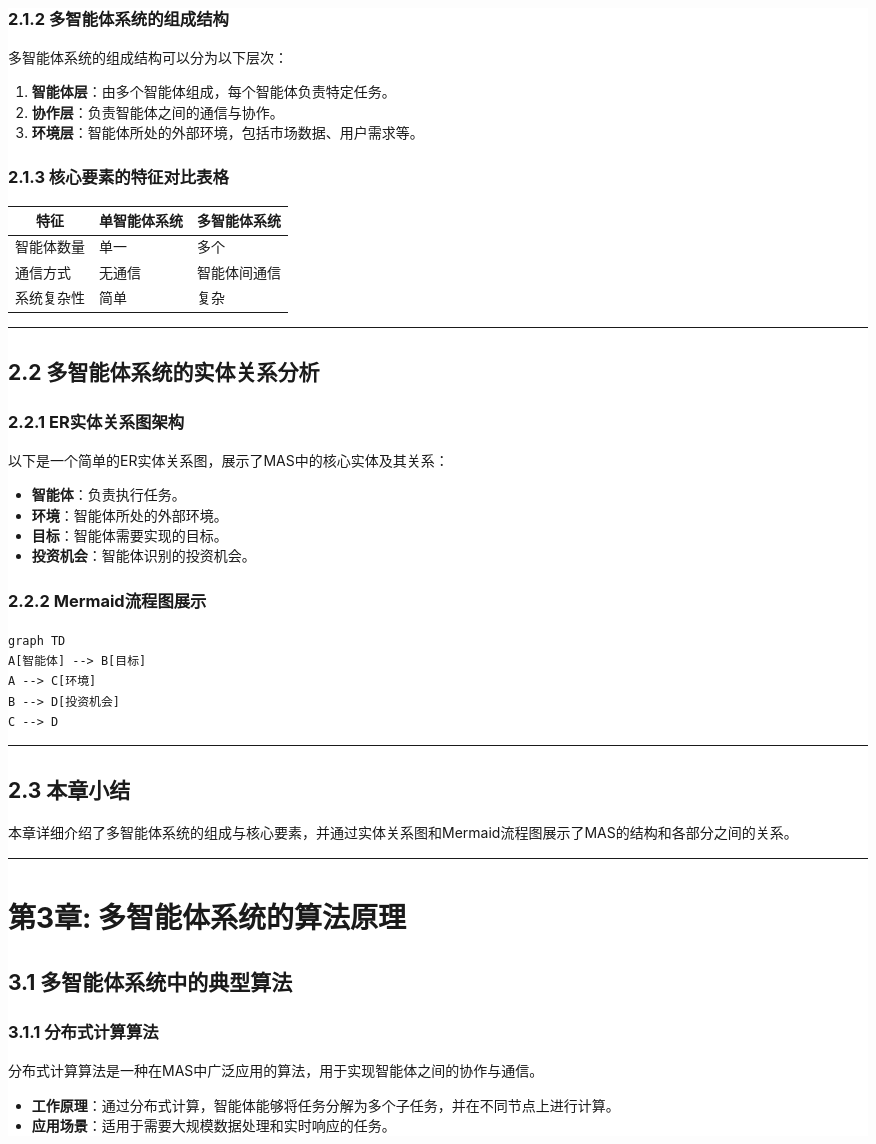 ### 2.1.2 多智能体系统的组成结构  
多智能体系统的组成结构可以分为以下层次：  
1. **智能体层**：由多个智能体组成，每个智能体负责特定任务。  
2. **协作层**：负责智能体之间的通信与协作。  
3. **环境层**：智能体所处的外部环境，包括市场数据、用户需求等。  

### 2.1.3 核心要素的特征对比表格  
| 特征     | 单智能体系统       | 多智能体系统       |  
|----------|--------------------|--------------------|  
| 智能体数量 | 单一               | 多个               |  
| 通信方式 | 无通信             | 智能体间通信       |  
| 系统复杂性 | 简单               | 复杂               |  

---

## 2.2 多智能体系统的实体关系分析

### 2.2.1 ER实体关系图架构  
以下是一个简单的ER实体关系图，展示了MAS中的核心实体及其关系：  
- **智能体**：负责执行任务。  
- **环境**：智能体所处的外部环境。  
- **目标**：智能体需要实现的目标。  
- **投资机会**：智能体识别的投资机会。  

### 2.2.2 Mermaid流程图展示  
```mermaid
graph TD
A[智能体] --> B[目标]
A --> C[环境]
B --> D[投资机会]
C --> D
```

---

## 2.3 本章小结  
本章详细介绍了多智能体系统的组成与核心要素，并通过实体关系图和Mermaid流程图展示了MAS的结构和各部分之间的关系。

---

# 第3章: 多智能体系统的算法原理

## 3.1 多智能体系统中的典型算法

### 3.1.1 分布式计算算法  
分布式计算算法是一种在MAS中广泛应用的算法，用于实现智能体之间的协作与通信。  
- **工作原理**：通过分布式计算，智能体能够将任务分解为多个子任务，并在不同节点上进行计算。  
- **应用场景**：适用于需要大规模数据处理和实时响应的任务。  
